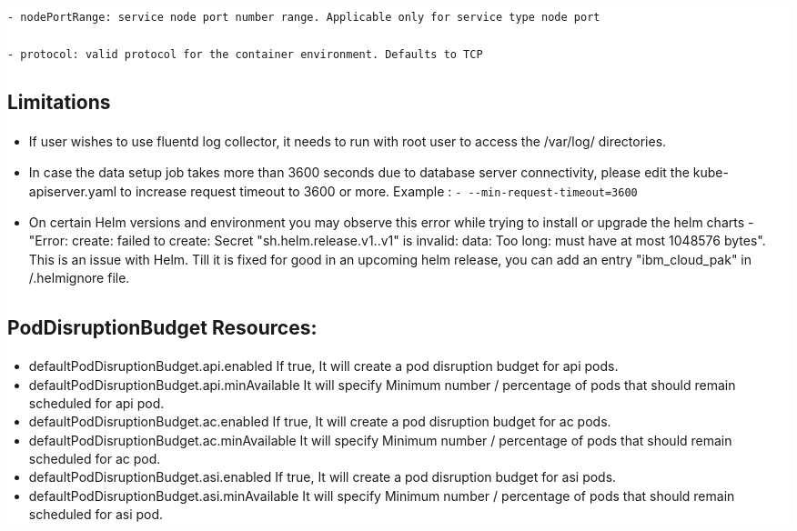     - nodePortRange: service node port number range. Applicable only for service type node port
	
    - protocol: valid protocol for the container environment. Defaults to TCP


## Limitations

* If user wishes to use fluentd log collector, it needs to run with root user to access the /var/log/ directories.

* In case the data setup job takes more than 3600 seconds due to database server connectivity, please edit the kube-apiserver.yaml to increase request timeout to 3600 or more. Example : `- --min-request-timeout=3600`

* On certain Helm versions and environment you may observe this error while trying to install or upgrade the helm charts - "Error: create: failed to create: Secret "sh.helm.release.v1.<release-name>.v1" is invalid: data: Too long: must have at most 1048576 bytes". This is an issue with Helm. Till it is fixed for good in an upcoming helm release, you can add an entry "ibm_cloud_pak" in <chart location>/.helmignore file.  

## PodDisruptionBudget Resources:

- defaultPodDisruptionBudget.api.enabled
If true, It will create a pod disruption budget for api pods.
- defaultPodDisruptionBudget.api.minAvailable
It will specify Minimum number / percentage of pods that should remain scheduled for api pod.
- defaultPodDisruptionBudget.ac.enabled
If true, It will create a pod disruption budget for ac pods.
- defaultPodDisruptionBudget.ac.minAvailable
It will specify Minimum number / percentage of pods that should remain scheduled for ac pod.
- defaultPodDisruptionBudget.asi.enabled
If true, It will create a pod disruption budget for asi pods.
- defaultPodDisruptionBudget.asi.minAvailable
It will specify Minimum number / percentage of pods that should remain scheduled for asi pod.

